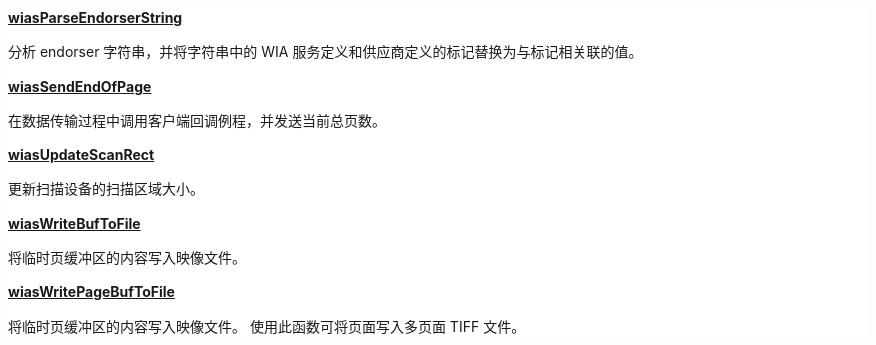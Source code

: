 <td><p><a href="https://docs.microsoft.com/windows-hardware/drivers/ddi/wiamdef/nf-wiamdef-wiasparseendorserstring" data-raw-source="[&lt;strong&gt;wiasParseEndorserString&lt;/strong&gt;](/windows-hardware/drivers/ddi/wiamdef/nf-wiamdef-wiasparseendorserstring)"><strong>wiasParseEndorserString</strong></a></p></td>
<td><p>分析 endorser 字符串，并将字符串中的 WIA 服务定义和供应商定义的标记替换为与标记相关联的值。</p></td>
</tr>
<tr class="even">
<td><p><a href="https://docs.microsoft.com/windows-hardware/drivers/ddi/wiamdef/nf-wiamdef-wiassendendofpage" data-raw-source="[&lt;strong&gt;wiasSendEndOfPage&lt;/strong&gt;](/windows-hardware/drivers/ddi/wiamdef/nf-wiamdef-wiassendendofpage)"><strong>wiasSendEndOfPage</strong></a></p></td>
<td><p>在数据传输过程中调用客户端回调例程，并发送当前总页数。</p></td>
</tr>
<tr class="odd">
<td><p><a href="https://docs.microsoft.com/windows-hardware/drivers/ddi/wiamdef/nf-wiamdef-wiasupdatescanrect" data-raw-source="[&lt;strong&gt;wiasUpdateScanRect&lt;/strong&gt;](/windows-hardware/drivers/ddi/wiamdef/nf-wiamdef-wiasupdatescanrect)"><strong>wiasUpdateScanRect</strong></a></p></td>
<td><p>更新扫描设备的扫描区域大小。</p></td>
</tr>
<tr class="even">
<td><p><a href="https://docs.microsoft.com/windows-hardware/drivers/ddi/wiamdef/nf-wiamdef-wiaswritebuftofile" data-raw-source="[&lt;strong&gt;wiasWriteBufToFile&lt;/strong&gt;](/windows-hardware/drivers/ddi/wiamdef/nf-wiamdef-wiaswritebuftofile)"><strong>wiasWriteBufToFile</strong></a></p></td>
<td><p>将临时页缓冲区的内容写入映像文件。</p></td>
</tr>
<tr class="odd">
<td><p><a href="https://docs.microsoft.com/windows-hardware/drivers/ddi/wiamdef/nf-wiamdef-wiaswritepagebuftofile" data-raw-source="[&lt;strong&gt;wiasWritePageBufToFile&lt;/strong&gt;](/windows-hardware/drivers/ddi/wiamdef/nf-wiamdef-wiaswritepagebuftofile)"><strong>wiasWritePageBufToFile</strong></a></p></td>
<td><p>将临时页缓冲区的内容写入映像文件。 使用此函数可将页面写入多页面 TIFF 文件。</p></td>
</tr>
</tbody>
</table>

 

 

